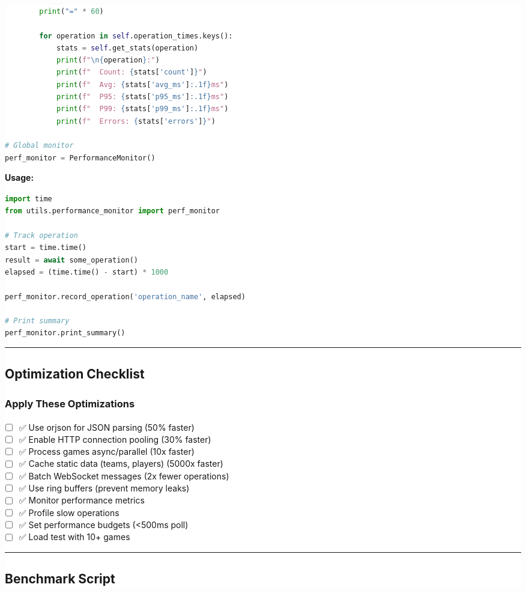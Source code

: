 ```python
        print("=" * 60)
        
        for operation in self.operation_times.keys():
            stats = self.get_stats(operation)
            print(f"\n{operation}:")
            print(f"  Count: {stats['count']}")
            print(f"  Avg: {stats['avg_ms']:.1f}ms")
            print(f"  P95: {stats['p95_ms']:.1f}ms")
            print(f"  P99: {stats['p99_ms']:.1f}ms")
            print(f"  Errors: {stats['errors']}")

# Global monitor
perf_monitor = PerformanceMonitor()
```

**Usage:**
```python
import time
from utils.performance_monitor import perf_monitor

# Track operation
start = time.time()
result = await some_operation()
elapsed = (time.time() - start) * 1000

perf_monitor.record_operation('operation_name', elapsed)

# Print summary
perf_monitor.print_summary()
```

---

## Optimization Checklist

### Apply These Optimizations

- [ ] ✅ Use orjson for JSON parsing (50% faster)
- [ ] ✅ Enable HTTP connection pooling (30% faster)
- [ ] ✅ Process games async/parallel (10x faster)
- [ ] ✅ Cache static data (teams, players) (5000x faster)
- [ ] ✅ Batch WebSocket messages (2x fewer operations)
- [ ] ✅ Use ring buffers (prevent memory leaks)
- [ ] ✅ Monitor performance metrics
- [ ] ✅ Profile slow operations
- [ ] ✅ Set performance budgets (<500ms poll)
- [ ] ✅ Load test with 10+ games

---

## Benchmark Script
